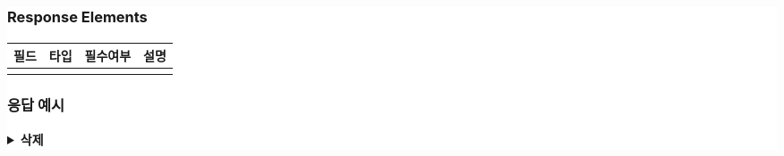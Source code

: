 ### **Response Elements**

| **필드** | **타입** | **필수여부** | **설명** |
| --- | --- | --- | --- |
|  |  |  |  |

### **응답 예시**

```java

```
  </div>
  </details>
    <details>
  <summary><b>삭제</b></summary>
  <div markdown="1">


| **메서드** | **요청 URL** |
| --- | --- |
| DELETE | /api/v1/stores/int:store_id |

### **Request Header**

| **파라미터** | **타입** | **필수여부** | **설명** |
| --- | --- | --- | --- |
| Authorization | String | 필수 | (JWT 토큰, role이 MASTER여야 함) |
| Content-Type | String | 필수 | application/json |

### **Role Requirement**

**권한:** 이 작업은 role이 OWNER, MANAGER인 사용자만 수행할 수 있습니다.

### **Request Elements**

| **파라미터** | **타입** | **필수여부** | **설명** |
| --- | --- | --- | --- |
| storeId | UUID | 필수 | 가게 ID 쿼리 스트링 |

### **요청 예시**

```java
DELETE /api/v1/stores/int:store_id

Authorization: Bearer jwt_token_string
Content-Type: application/json
```

### **Response Elements**

| **필드** | **타입** | **필수여부** | **설명** |
| --- | --- | --- | --- |
|  |  |  |  |
